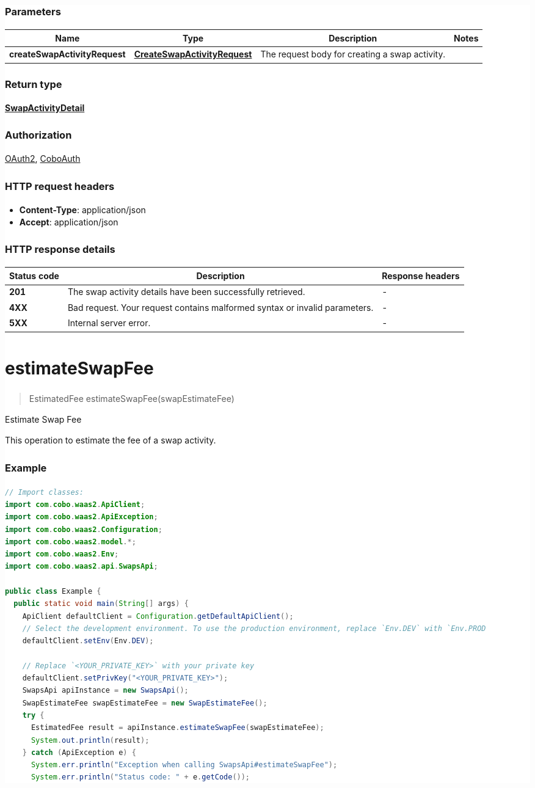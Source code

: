### Parameters

| Name | Type | Description  | Notes |
|------------- | ------------- | ------------- | -------------|
| **createSwapActivityRequest** | [**CreateSwapActivityRequest**](CreateSwapActivityRequest.md)| The request body for creating a swap activity. | |

### Return type

[**SwapActivityDetail**](SwapActivityDetail.md)

### Authorization

[OAuth2](../README.md#OAuth2), [CoboAuth](../README.md#CoboAuth)

### HTTP request headers

 - **Content-Type**: application/json
 - **Accept**: application/json

### HTTP response details
| Status code | Description | Response headers |
|-------------|-------------|------------------|
| **201** | The swap activity details have been successfully retrieved. |  -  |
| **4XX** | Bad request. Your request contains malformed syntax or invalid parameters. |  -  |
| **5XX** | Internal server error. |  -  |

<a id="estimateSwapFee"></a>
# **estimateSwapFee**
> EstimatedFee estimateSwapFee(swapEstimateFee)

Estimate Swap Fee

This operation to estimate the fee of a swap activity. 

### Example
```java
// Import classes:
import com.cobo.waas2.ApiClient;
import com.cobo.waas2.ApiException;
import com.cobo.waas2.Configuration;
import com.cobo.waas2.model.*;
import com.cobo.waas2.Env;
import com.cobo.waas2.api.SwapsApi;

public class Example {
  public static void main(String[] args) {
    ApiClient defaultClient = Configuration.getDefaultApiClient();
    // Select the development environment. To use the production environment, replace `Env.DEV` with `Env.PROD
    defaultClient.setEnv(Env.DEV);

    // Replace `<YOUR_PRIVATE_KEY>` with your private key
    defaultClient.setPrivKey("<YOUR_PRIVATE_KEY>");
    SwapsApi apiInstance = new SwapsApi();
    SwapEstimateFee swapEstimateFee = new SwapEstimateFee();
    try {
      EstimatedFee result = apiInstance.estimateSwapFee(swapEstimateFee);
      System.out.println(result);
    } catch (ApiException e) {
      System.err.println("Exception when calling SwapsApi#estimateSwapFee");
      System.err.println("Status code: " + e.getCode());
```